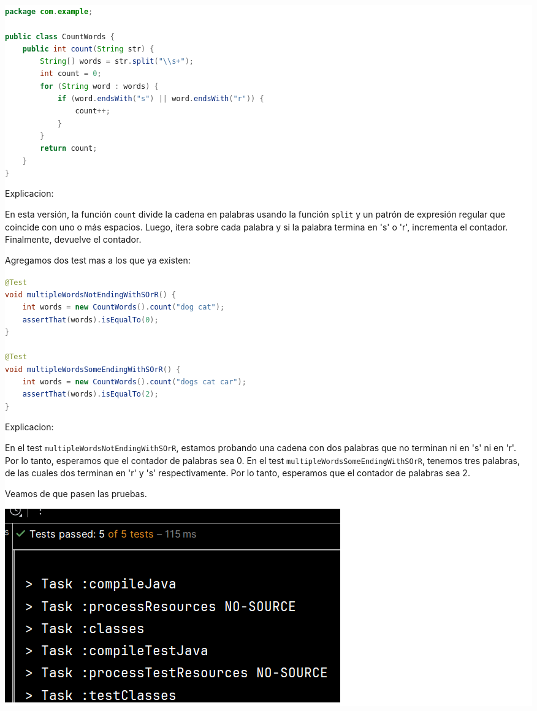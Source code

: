 ```java
package com.example;

public class CountWords {
    public int count(String str) {
        String[] words = str.split("\\s+");
        int count = 0;
        for (String word : words) {
            if (word.endsWith("s") || word.endsWith("r")) {
                count++;
            }
        }
        return count;
    }
}
```

Explicacion:

En esta versión, la función `count` divide la cadena en palabras usando la función `split` y un patrón de expresión regular que coincide con uno o más espacios. Luego, itera sobre cada palabra y si la palabra termina en 's' o 'r', incrementa el contador. Finalmente, devuelve el contador.

Agregamos dos test mas a los que ya existen:

```java
@Test
void multipleWordsNotEndingWithSOrR() {
    int words = new CountWords().count("dog cat");
    assertThat(words).isEqualTo(0);
}

@Test
void multipleWordsSomeEndingWithSOrR() {
    int words = new CountWords().count("dogs cat car");
    assertThat(words).isEqualTo(2);
}
```

Explicacion:

En el test `multipleWordsNotEndingWithSOrR`, estamos probando una cadena con dos palabras que no terminan ni en 's' ni en 'r'. Por lo tanto, esperamos que el contador de palabras sea 0. En el test `multipleWordsSomeEndingWithSOrR`, tenemos tres palabras, de las cuales dos terminan en 'r' y 's' respectivamente. Por lo tanto, esperamos que el contador de palabras sea 2.

Veamos de que pasen las pruebas.

![Untitled](Actividad-Pruebas%20Estructurales%205e5faf3583094cb38031b85011571301/Untitled%203.png)

